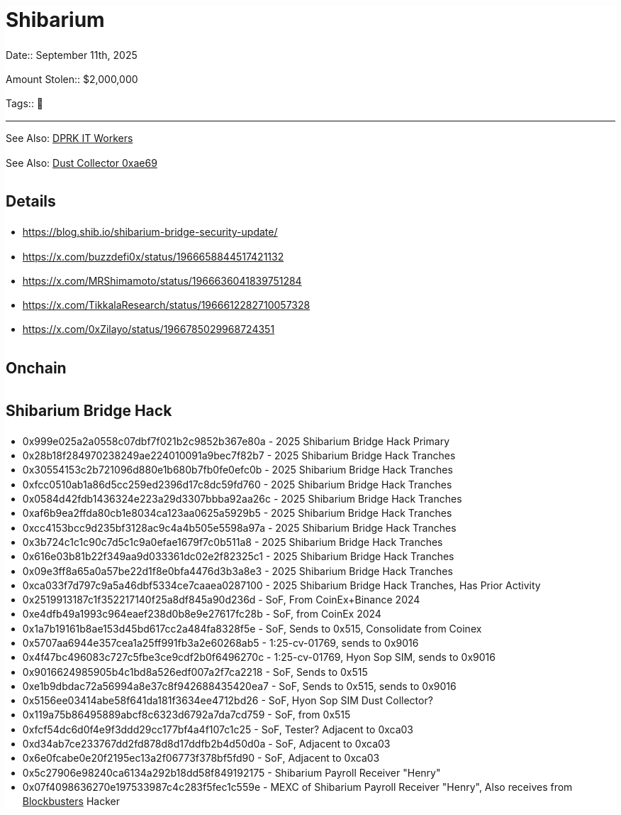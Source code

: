 # Shibarium

Date:: September 11th, 2025

Amount Stolen:: $2,000,000

Tags:: 💼

---

See Also: [DPRK IT Workers](../dprk-it-workers/readme.md)

See Also: [Dust Collector 0xae69](../hacks-and-thefts/dp-it-dust-collector-ae69.md)



## Details

- https://blog.shib.io/shibarium-bridge-security-update/

- https://x.com/buzzdefi0x/status/1966658844517421132

- https://x.com/MRShimamoto/status/1966636041839751284

- https://x.com/TikkalaResearch/status/1966612282710057328

- https://x.com/0xZilayo/status/1966785029968724351




## Onchain


## Shibarium Bridge Hack

- 0x999e025a2a0558c07dbf7f021b2c9852b367e80a - 2025 Shibarium Bridge Hack Primary
- 0x28b18f284970238249ae224010091a9bec7f82b7 - 2025 Shibarium Bridge Hack Tranches
- 0x30554153c2b721096d880e1b680b7fb0fe0efc0b - 2025 Shibarium Bridge Hack Tranches
- 0xfcc0510ab1a86d5cc259ed2396d17c8dc59fd760 - 2025 Shibarium Bridge Hack Tranches
- 0x0584d42fdb1436324e223a29d3307bbba92aa26c - 2025 Shibarium Bridge Hack Tranches
- 0xaf6b9ea2ffda80cb1e8034ca123aa0625a5929b5 - 2025 Shibarium Bridge Hack Tranches
- 0xcc4153bcc9d235bf3128ac9c4a4b505e5598a97a - 2025 Shibarium Bridge Hack Tranches
- 0x3b724c1c1c90c7d5c1c9a0efae1679f7c0b511a8 - 2025 Shibarium Bridge Hack Tranches
- 0x616e03b81b22f349aa9d033361dc02e2f82325c1 - 2025 Shibarium Bridge Hack Tranches
- 0x09e3ff8a65a0a57be22d1f8e0bfa4476d3b3a8e3 - 2025 Shibarium Bridge Hack Tranches
- 0xca033f7d797c9a5a46dbf5334ce7caaea0287100 - 2025 Shibarium Bridge Hack Tranches, Has Prior Activity
- 0x2519913187c1f352217140f25a8df845a90d236d - SoF, From CoinEx+Binance 2024
- 0xe4dfb49a1993c964eaef238d0b8e9e27617fc28b - SoF, from CoinEx 2024
- 0x1a7b19161b8ae153d45bd617cc2a484fa8328f5e - SoF, Sends to 0x515, Consolidate from Coinex
- 0x5707aa6944e357cea1a25ff991fb3a2e60268ab5 - 1:25-cv-01769, sends to 0x9016
- 0x4f47bc496083c727c5fbe3ce9cdf2b0f6496270c - 1:25-cv-01769, Hyon Sop SIM, sends to 0x9016
- 0x9016624985905b4c1bd8a526edf007a2f7ca2218 - SoF, Sends to 0x515
- 0xe1b9dbdac72a56994a8e37c8f942688435420ea7 - SoF, Sends to 0x515, sends to 0x9016
- 0x5156ee03414abe58f641da181f3634ee4712bd26 - SoF, Hyon Sop SIM Dust Collector?
- 0x119a75b86495889abcf8c6323d6792a7da7cd759 - SoF, from 0x515
- 0xfcf54dc6d0f4e9f3ddd29cc177bf4a4f107c1c25 - SoF, Tester? Adjacent to 0xca03
- 0xd34ab7ce233767dd2fd878d8d17ddfb2b4d50d0a - SoF, Adjacent to 0xca03
- 0x6e0fcabe0e20f2195ec13a2f06773f378bf5fd90 - SoF, Adjacent to 0xca03
- 0x5c27906e98240ca6134a292b18dd58f849192175 - Shibarium Payroll Receiver "Henry"
- 0x07f4098636270e197533987c4c283f5fec1c559e - MEXC of Shibarium Payroll Receiver "Henry", Also receives from [Blockbusters](../hacks-and-thefts/blockbusters.md) Hacker
